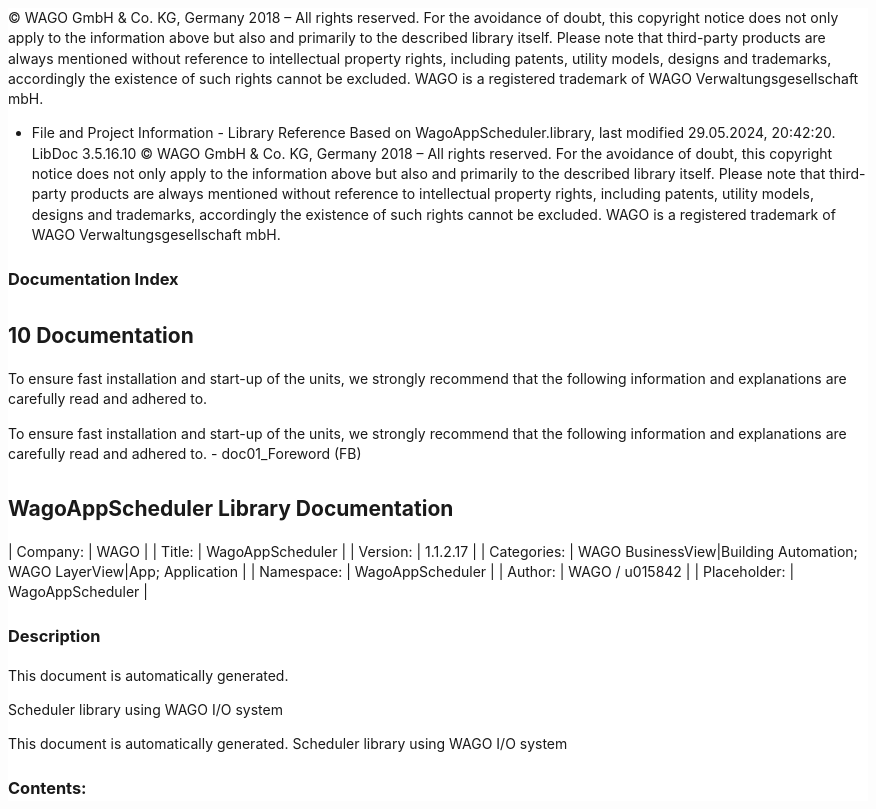 © WAGO GmbH & Co. KG, Germany 2018 – All rights reserved. For the avoidance of doubt, this copyright notice does not only apply to the information above but also and primarily to the described library itself. Please note that third-party products are always mentioned without reference to intellectual property rights, including patents, utility models, designs and trademarks, accordingly the existence of such rights cannot be excluded. WAGO is a registered trademark of WAGO Verwaltungsgesellschaft mbH.

- File and Project Information - Library Reference Based on WagoAppScheduler.library, last modified 29.05.2024, 20:42:20. LibDoc 3.5.16.10 © WAGO GmbH & Co. KG, Germany 2018 – All rights reserved. For the avoidance of doubt, this copyright notice does not only apply to the information above but also and primarily to the described library itself. Please note that third-party products are always mentioned without reference to intellectual property rights, including patents, utility models, designs and trademarks, accordingly the existence of such rights cannot be excluded. WAGO is a registered trademark of WAGO Verwaltungsgesellschaft mbH.

### Documentation Index


## 10 Documentation


To ensure fast installation and start-up of the units, we strongly recommend that the following information and explanations are carefully read and adhered to.

To ensure fast installation and start-up of the units, we strongly recommend that the following information and explanations are carefully read and adhered to. - doc01_Foreword (FB)

## WagoAppScheduler Library Documentation


| Company: | WAGO |
| Title: | WagoAppScheduler |
| Version: | 1.1.2.17 |
| Categories: | WAGO BusinessView\|Building Automation; WAGO LayerView\|App; Application |
| Namespace: | WagoAppScheduler |
| Author: | WAGO / u015842 |
| Placeholder: | WagoAppScheduler |

### Description


This document is automatically generated.

Scheduler library using WAGO I/O system

This document is automatically generated. Scheduler library using WAGO I/O system

### Contents:

